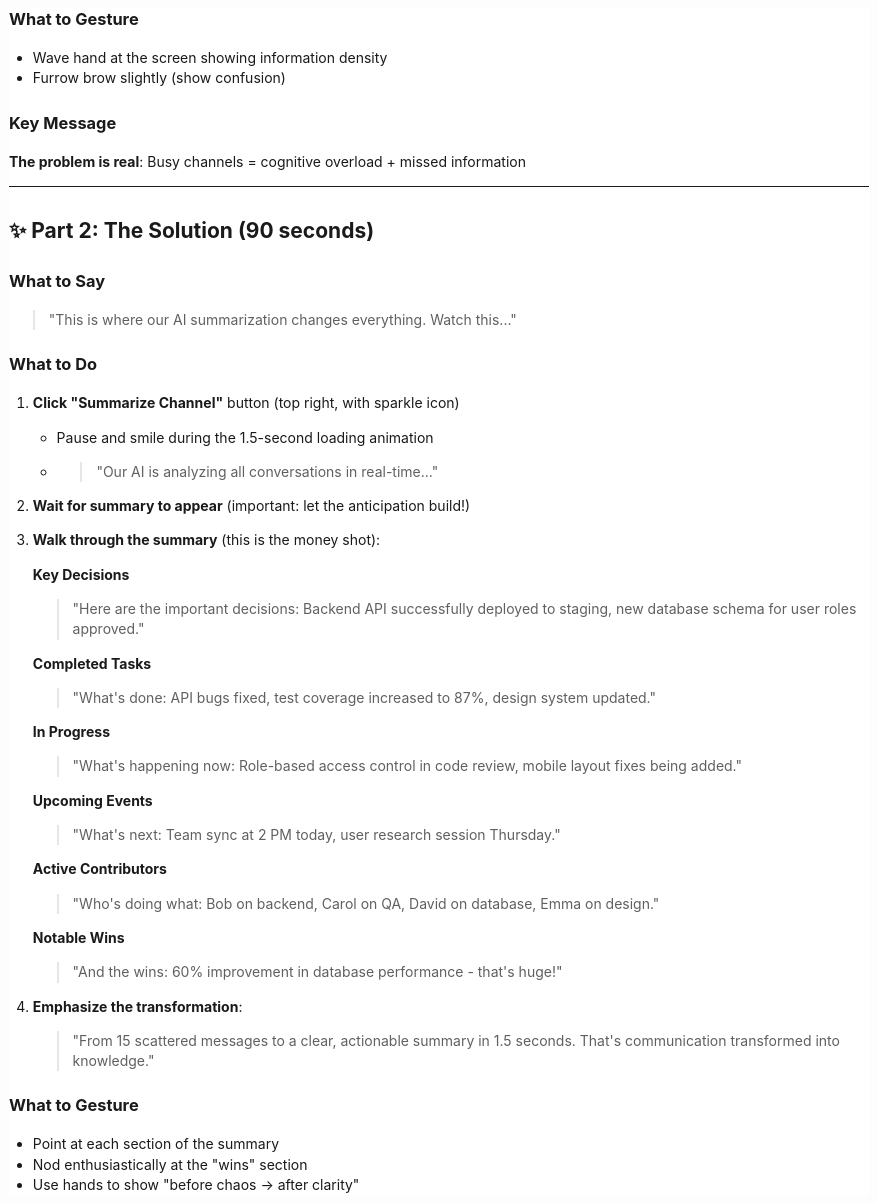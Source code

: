 ### What to Gesture

- Wave hand at the screen showing information density
- Furrow brow slightly (show confusion)

### Key Message

**The problem is real**: Busy channels = cognitive overload + missed information

---

## ✨ Part 2: The Solution (90 seconds)

### What to Say

> "This is where our AI summarization changes everything. Watch this..."

### What to Do

1. **Click "Summarize Channel"** button (top right, with sparkle icon)
   - Pause and smile during the 1.5-second loading animation
   - > "Our AI is analyzing all conversations in real-time..."

2. **Wait for summary to appear** (important: let the anticipation build!)

3. **Walk through the summary** (this is the money shot):

   **Key Decisions**
   > "Here are the important decisions: Backend API successfully deployed to staging, new database schema for user roles approved."

   **Completed Tasks**
   > "What's done: API bugs fixed, test coverage increased to 87%, design system updated."

   **In Progress**
   > "What's happening now: Role-based access control in code review, mobile layout fixes being added."

   **Upcoming Events**
   > "What's next: Team sync at 2 PM today, user research session Thursday."

   **Active Contributors**
   > "Who's doing what: Bob on backend, Carol on QA, David on database, Emma on design."

   **Notable Wins**
   > "And the wins: 60% improvement in database performance - that's huge!"

4. **Emphasize the transformation**:
   > "From 15 scattered messages to a clear, actionable summary in 1.5 seconds. That's communication transformed into knowledge."

### What to Gesture

- Point at each section of the summary
- Nod enthusiastically at the "wins" section
- Use hands to show "before chaos → after clarity"
